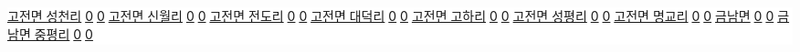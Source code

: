 
  <tr class="item">
    <td><a href="4885035022.html">고전면 성천리</a></td>
    <td><a href="4885035022.html">0</a></td>
    <td><a href="4885035022.html">0</a></td>
  </tr>
    

  <tr class="item">
    <td><a href="4885035023.html">고전면 신월리</a></td>
    <td><a href="4885035023.html">0</a></td>
    <td><a href="4885035023.html">0</a></td>
  </tr>
    

  <tr class="item">
    <td><a href="4885035024.html">고전면 전도리</a></td>
    <td><a href="4885035024.html">0</a></td>
    <td><a href="4885035024.html">0</a></td>
  </tr>
    

  <tr class="item">
    <td><a href="4885035025.html">고전면 대덕리</a></td>
    <td><a href="4885035025.html">0</a></td>
    <td><a href="4885035025.html">0</a></td>
  </tr>
    

  <tr class="item">
    <td><a href="4885035026.html">고전면 고하리</a></td>
    <td><a href="4885035026.html">0</a></td>
    <td><a href="4885035026.html">0</a></td>
  </tr>
    

  <tr class="item">
    <td><a href="4885035027.html">고전면 성평리</a></td>
    <td><a href="4885035027.html">0</a></td>
    <td><a href="4885035027.html">0</a></td>
  </tr>
    

  <tr class="item">
    <td><a href="4885035028.html">고전면 명교리</a></td>
    <td><a href="4885035028.html">0</a></td>
    <td><a href="4885035028.html">0</a></td>
  </tr>
    

  <tr class="item">
    <td><a href="4885036000.html">금남면</a></td>
    <td><a href="4885036000.html">0</a></td>
    <td><a href="4885036000.html">0</a></td>
  </tr>
    

  <tr class="item">
    <td><a href="4885036022.html">금남면 중평리</a></td>
    <td><a href="4885036022.html">0</a></td>
    <td><a href="4885036022.html">0</a></td>
  </tr>
    
